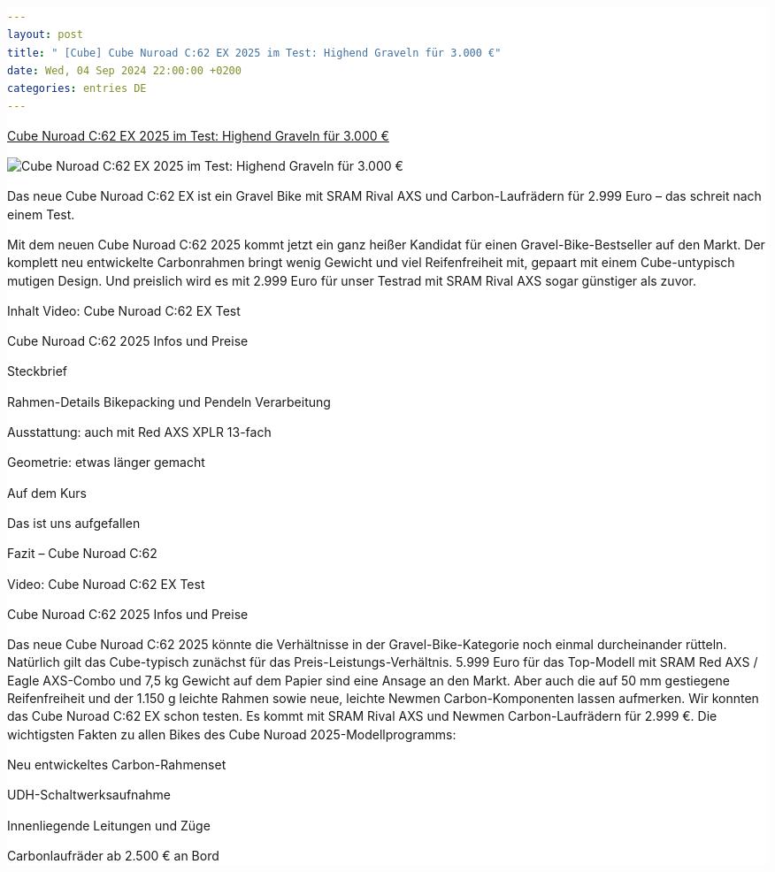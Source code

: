 ```yaml
---
layout: post
title: " [Cube] Cube Nuroad C:62 EX 2025 im Test: Highend Graveln für 3.000 €"
date: Wed, 04 Sep 2024 22:00:00 +0200
categories: entries DE
---
```

[Cube Nuroad C:62 EX 2025 im Test: Highend Graveln für 3.000 €](https://www.rennrad-news.de/news/cube-nuroad-c62-ex-2025-test-infos-preise/)

![Cube Nuroad C:62 EX 2025 im Test: Highend Graveln für 3.000 €](https://www.rennrad-news.de/news/wp-content/uploads/2024/09/cube-nuroad-c62-test-t-1-3.jpg)

Das neue Cube Nuroad C:62 EX ist ein Gravel Bike mit SRAM Rival AXS und Carbon-Laufrädern für 2.999 Euro – das schreit nach einem Test.

Mit dem neuen Cube Nuroad C:62 2025 kommt jetzt ein ganz heißer Kandidat für einen Gravel-Bike-Bestseller auf den Markt. Der komplett neu entwickelte Carbonrahmen bringt wenig Gewicht und viel Reifenfreiheit mit, gepaart mit einem Cube-untypisch mutigen Design. Und preislich wird es mit 2.999 Euro für unser Testrad mit SRAM Rival AXS sogar günstiger als zuvor.

Inhalt Video: Cube Nuroad C:62 EX Test

Cube Nuroad C:62 2025 Infos und Preise

Steckbrief

Rahmen-Details Bikepacking und Pendeln Verarbeitung

Ausstattung: auch mit Red AXS XPLR 13-fach

Geometrie: etwas länger gemacht

Auf dem Kurs

Das ist uns aufgefallen

Fazit – Cube Nuroad C:62

Video: Cube Nuroad C:62 EX Test

Cube Nuroad C:62 2025 Infos und Preise

Das neue Cube Nuroad C:62 2025 könnte die Verhältnisse in der Gravel-Bike-Kategorie noch einmal durcheinander rütteln. Natürlich gilt das Cube-typisch zunächst für das Preis-Leistungs-Verhältnis. 5.999 Euro für das Top-Modell mit SRAM Red AXS / Eagle AXS-Combo und 7,5 kg Gewicht auf dem Papier sind eine Ansage an den Markt. Aber auch die auf 50 mm gestiegene Reifenfreiheit und der 1.150 g leichte Rahmen sowie neue, leichte Newmen Carbon-Komponenten lassen aufmerken. Wir konnten das Cube Nuroad C:62 EX schon testen. Es kommt mit SRAM Rival AXS und Newmen Carbon-Laufrädern für 2.999 €. Die wichtigsten Fakten zu allen Bikes des Cube Nuroad 2025-Modellprogramms:

Neu entwickeltes Carbon-Rahmenset

UDH-Schaltwerksaufnahme

Innenliegende Leitungen und Züge

Carbonlaufräder ab 2.500 € an Bord
